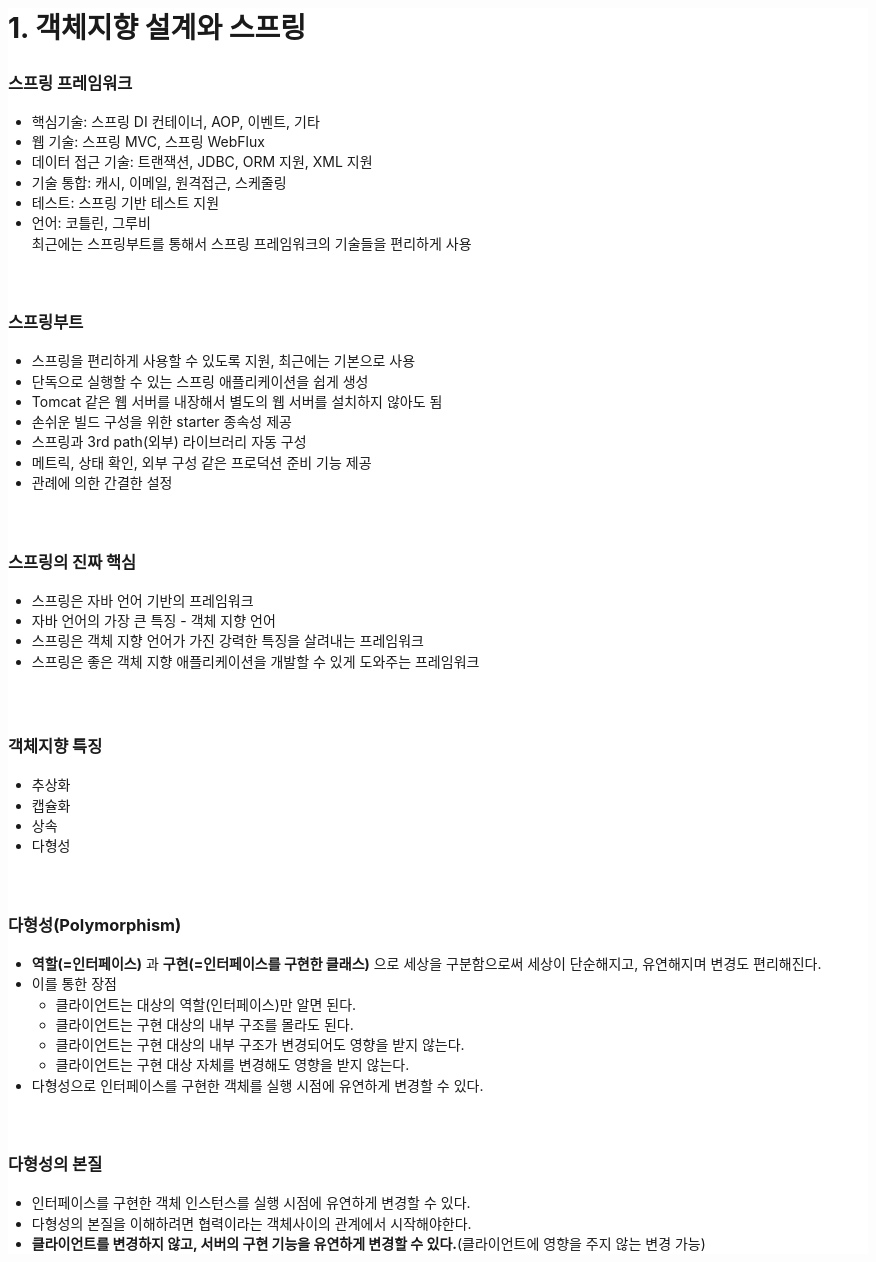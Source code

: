 # 1. 객체지향 설계와 스프링  

### 스프링 프레임워크  
- 핵심기술: 스프링 DI 컨테이너, AOP, 이벤트, 기타  
- 웹 기술: 스프링 MVC, 스프링 WebFlux  
- 데이터 접근 기술: 트랜잭션, JDBC, ORM 지원, XML 지원  
- 기술 통합: 캐시, 이메일, 원격접근, 스케줄링  
- 테스트: 스프링 기반 테스트 지원
- 언어: 코틀린, 그루비  
최근에는 스프링부트를 통해서 스프링 프레임워크의 기술들을 편리하게 사용  
<br>  

### 스프링부트  
- 스프링을 편리하게 사용할 수 있도록 지원, 최근에는 기본으로 사용  
- 단독으로 실행할 수 있는 스프링 애플리케이션을 쉽게 생성  
- Tomcat 같은 웹 서버를 내장해서 별도의 웹 서버를 설치하지 않아도 됨
- 손쉬운 빌드 구성을 위한 starter 종속성 제공  
- 스프링과 3rd path(외부) 라이브러리 자동 구성  
- 메트릭, 상태 확인, 외부 구성 같은 프로덕션 준비 기능 제공
- 관례에 의한 간결한 설정  
<br>  

### 스프링의 진짜 핵심  
- 스프링은 자바 언어 기반의 프레임워크  
- 자바 언어의 가장 큰 특징 - 객체 지향 언어  
- 스프링은 객체 지향 언어가 가진 강력한 특징을 살려내는 프레임워크  
- 스프링은 좋은 객체 지향 애플리케이션을 개발할 수 있게 도와주는 프레임워크  
<br><br>   

### 객체지향 특징  
- 추상화  
- 캡슐화  
- 상속  
- 다형성  
<br>  

### 다형성(Polymorphism)  
- __역할(=인터페이스)__ 과 __구현(=인터페이스를 구현한 클래스)__ 으로 세상을 구분함으로써 세상이 단순해지고, 유연해지며 변경도 편리해진다.  
- 이를 통한 장점  
  - 클라이언트는 대상의 역할(인터페이스)만 알면 된다.
  - 클라이언트는 구현 대상의 내부 구조를 몰라도 된다.
  - 클라이언트는 구현 대상의 내부 구조가 변경되어도 영향을 받지 않는다.  
  - 클라이언트는 구현 대상 자체를 변경해도 영향을 받지 않는다.  
- 다형성으로 인터페이스를 구현한 객체를 실행 시점에 유연하게 변경할 수 있다.  
<br>  

### 다형성의 본질  
- 인터페이스를 구현한 객체 인스턴스를 실행 시점에 유연하게 변경할 수 있다.  
- 다형성의 본질을 이해하려면 협력이라는 객체사이의 관계에서 시작해야한다.
- __클라이언트를 변경하지 않고, 서버의 구현 기능을 유연하게 변경할 수 있다.__(클라이언트에 영향을 주지 않는 변경 가능)    
